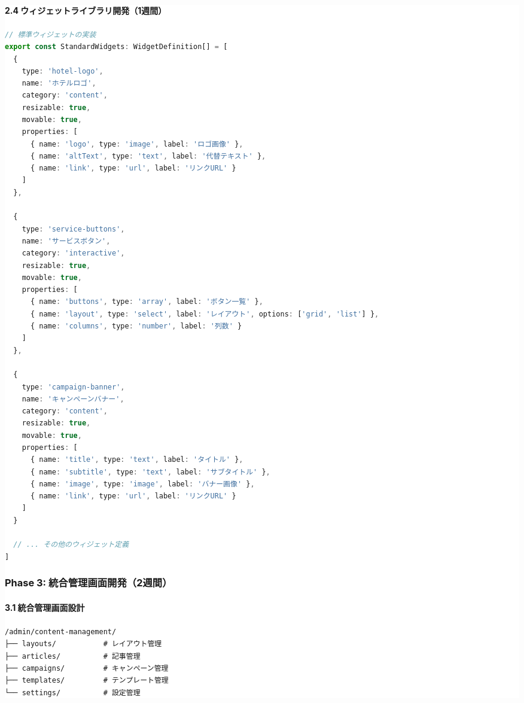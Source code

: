 #### 2.4 ウィジェットライブラリ開発（1週間）
```typescript
// 標準ウィジェットの実装
export const StandardWidgets: WidgetDefinition[] = [
  {
    type: 'hotel-logo',
    name: 'ホテルロゴ',
    category: 'content',
    resizable: true,
    movable: true,
    properties: [
      { name: 'logo', type: 'image', label: 'ロゴ画像' },
      { name: 'altText', type: 'text', label: '代替テキスト' },
      { name: 'link', type: 'url', label: 'リンクURL' }
    ]
  },
  
  {
    type: 'service-buttons',
    name: 'サービスボタン',
    category: 'interactive',
    resizable: true,
    movable: true,
    properties: [
      { name: 'buttons', type: 'array', label: 'ボタン一覧' },
      { name: 'layout', type: 'select', label: 'レイアウト', options: ['grid', 'list'] },
      { name: 'columns', type: 'number', label: '列数' }
    ]
  },
  
  {
    type: 'campaign-banner',
    name: 'キャンペーンバナー',
    category: 'content',
    resizable: true,
    movable: true,
    properties: [
      { name: 'title', type: 'text', label: 'タイトル' },
      { name: 'subtitle', type: 'text', label: 'サブタイトル' },
      { name: 'image', type: 'image', label: 'バナー画像' },
      { name: 'link', type: 'url', label: 'リンクURL' }
    ]
  }
  
  // ... その他のウィジェット定義
]
```

### Phase 3: 統合管理画面開発（2週間）

#### 3.1 統合管理画面設計
```
/admin/content-management/
├── layouts/           # レイアウト管理
├── articles/          # 記事管理
├── campaigns/         # キャンペーン管理
├── templates/         # テンプレート管理
└── settings/          # 設定管理
```
